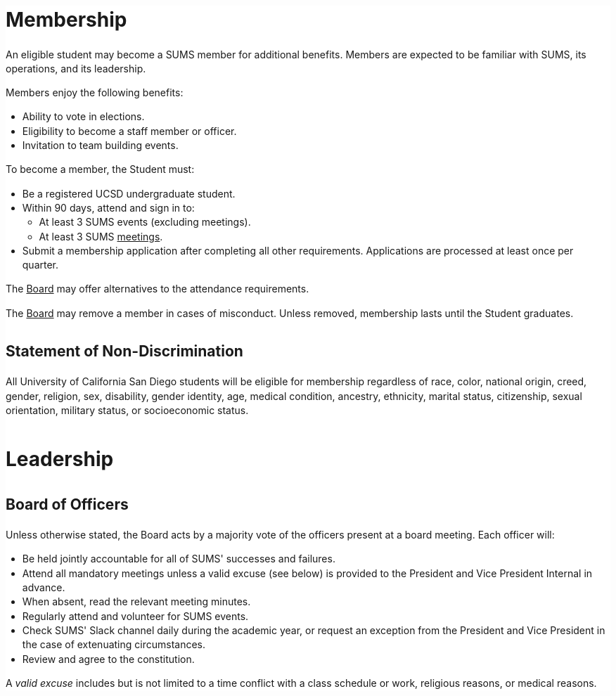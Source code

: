 # Membership

An eligible student may become a SUMS member for additional benefits.
Members are expected to be familiar with SUMS, its operations, and its leadership.

Members enjoy the following benefits:

* Ability to vote in elections.
* Eligibility to become a staff member or officer.
* Invitation to team building events.

To become a member, the Student must:

* Be a registered UCSD undergraduate student.
* Within 90 days, attend and sign in to:
  * At least 3 SUMS events (excluding meetings).
  * At least 3 SUMS [meetings](#article-v-meetings).
* Submit a membership application after completing all other requirements. Applications are processed at least once per quarter.

The [Board](#board-of-officers) may offer alternatives to the attendance requirements.

The [Board](#board-of-officers) may remove a member in cases of misconduct.
Unless removed, membership lasts until the Student graduates.

## Statement of Non-Discrimination

All University of California San Diego students will be eligible for membership regardless of race, color, national origin, creed, gender, religion, sex, disability, gender identity, age, medical condition, ancestry, ethnicity, marital status, citizenship, sexual orientation, military status, or socioeconomic status.

# Leadership

## Board of Officers

Unless otherwise stated, the Board acts by a majority vote of the officers present at a board meeting.
Each officer will:

* Be held jointly accountable for all of SUMS' successes and failures.
* Attend all mandatory meetings unless a valid excuse (see below) is provided to the President and Vice President Internal in advance.
* When absent, read the relevant meeting minutes.
* Regularly attend and volunteer for SUMS events.
* Check SUMS' Slack channel daily during the academic year, or request an exception from the President and Vice President in the case of extenuating circumstances.
* Review and agree to the constitution.

A *valid excuse* includes but is not limited to a time conflict with a class schedule or work, religious reasons, or medical reasons.
